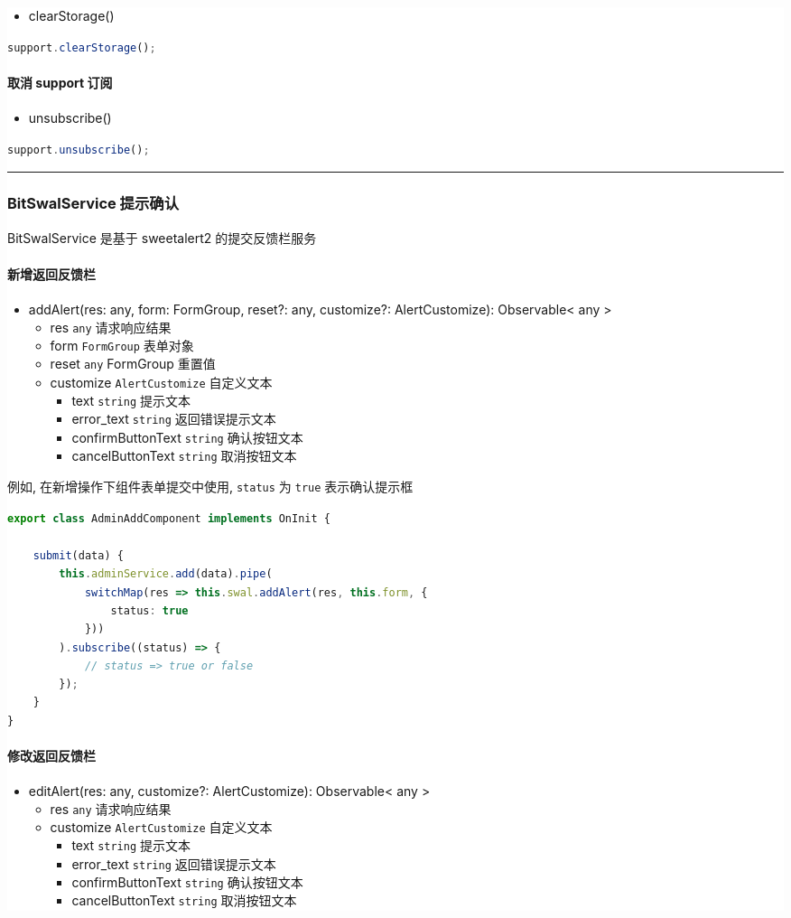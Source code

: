 - clearStorage()

```typescript
support.clearStorage();
```

#### 取消 support 订阅

- unsubscribe()

```typescript
support.unsubscribe();
```

---

### BitSwalService 提示确认

BitSwalService 是基于 sweetalert2 的提交反馈栏服务

#### 新增返回反馈栏 

- addAlert(res: any, form: FormGroup, reset?: any, customize?: AlertCustomize): Observable< any >
  - res `any` 请求响应结果
  - form `FormGroup` 表单对象
  - reset `any` FormGroup 重置值
  - customize `AlertCustomize` 自定义文本
      - text `string` 提示文本
      - error_text `string` 返回错误提示文本
      - confirmButtonText `string` 确认按钮文本
      - cancelButtonText `string` 取消按钮文本

例如, 在新增操作下组件表单提交中使用, `status` 为 `true` 表示确认提示框

```typescript
export class AdminAddComponent implements OnInit {

    submit(data) {
        this.adminService.add(data).pipe(
            switchMap(res => this.swal.addAlert(res, this.form, {
                status: true
            }))
        ).subscribe((status) => {
            // status => true or false
        });
    }
}
```

#### 修改返回反馈栏 

- editAlert(res: any, customize?: AlertCustomize): Observable< any >
  - res `any` 请求响应结果
  - customize `AlertCustomize` 自定义文本
      - text `string` 提示文本
      - error_text `string` 返回错误提示文本
      - confirmButtonText `string` 确认按钮文本
      - cancelButtonText `string` 取消按钮文本
